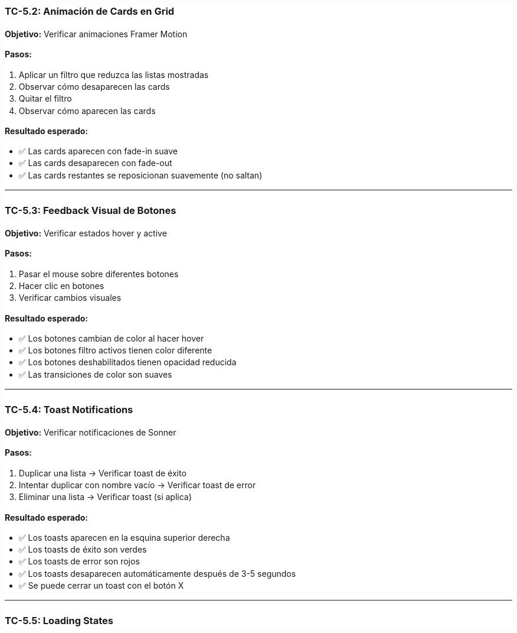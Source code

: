 
### TC-5.2: Animación de Cards en Grid

**Objetivo:** Verificar animaciones Framer Motion

**Pasos:**
1. Aplicar un filtro que reduzca las listas mostradas
2. Observar cómo desaparecen las cards
3. Quitar el filtro
4. Observar cómo aparecen las cards

**Resultado esperado:**
- ✅ Las cards aparecen con fade-in suave
- ✅ Las cards desaparecen con fade-out
- ✅ Las cards restantes se reposicionan suavemente (no saltan)

---

### TC-5.3: Feedback Visual de Botones

**Objetivo:** Verificar estados hover y active

**Pasos:**
1. Pasar el mouse sobre diferentes botones
2. Hacer clic en botones
3. Verificar cambios visuales

**Resultado esperado:**
- ✅ Los botones cambian de color al hacer hover
- ✅ Los botones filtro activos tienen color diferente
- ✅ Los botones deshabilitados tienen opacidad reducida
- ✅ Las transiciones de color son suaves

---

### TC-5.4: Toast Notifications

**Objetivo:** Verificar notificaciones de Sonner

**Pasos:**
1. Duplicar una lista → Verificar toast de éxito
2. Intentar duplicar con nombre vacío → Verificar toast de error
3. Eliminar una lista → Verificar toast (si aplica)

**Resultado esperado:**
- ✅ Los toasts aparecen en la esquina superior derecha
- ✅ Los toasts de éxito son verdes
- ✅ Los toasts de error son rojos
- ✅ Los toasts desaparecen automáticamente después de 3-5 segundos
- ✅ Se puede cerrar un toast con el botón X

---

### TC-5.5: Loading States
